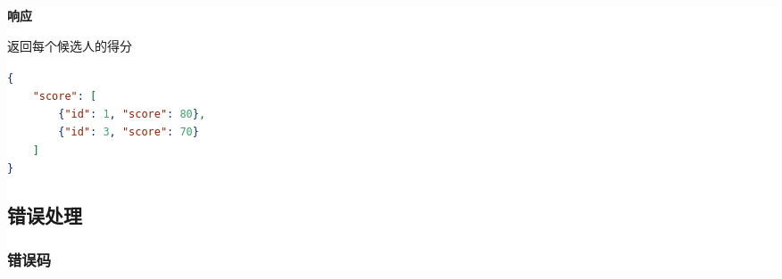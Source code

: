 **响应**

返回每个候选人的得分

```JSON
{
    "score": [
        {"id": 1, "score": 80},
        {"id": 3, "score": 70}
    ]
}
```

## **错误处理**

### 错误码